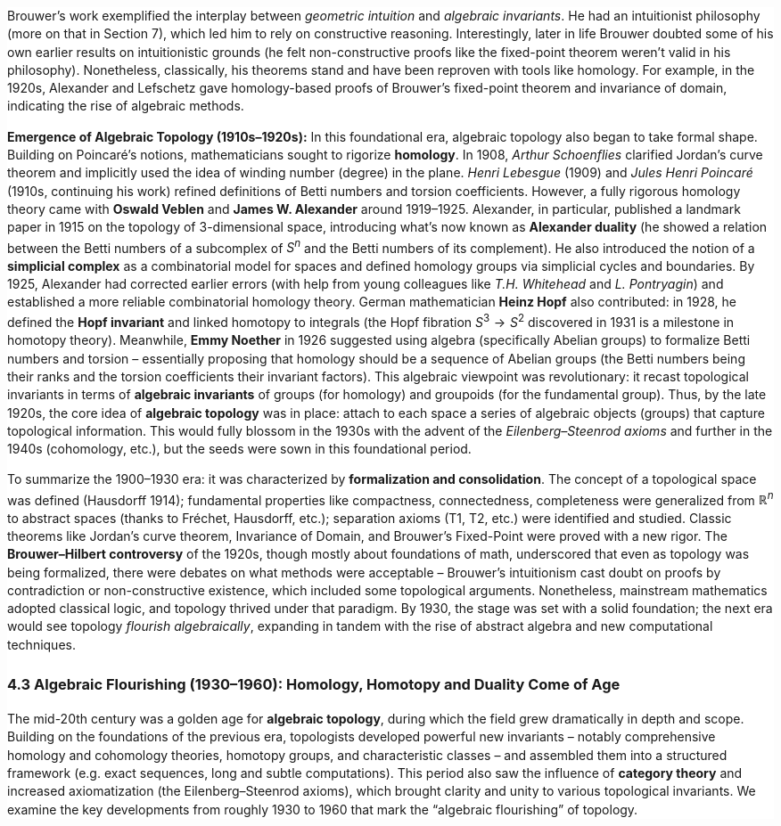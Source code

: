 Brouwer’s work exemplified the interplay between *geometric intuition* and *algebraic invariants*. He had an intuitionist philosophy (more on that in Section 7), which led him to rely on constructive reasoning. Interestingly, later in life Brouwer doubted some of his own earlier results on intuitionistic grounds (he felt non-constructive proofs like the fixed-point theorem weren’t valid in his philosophy). Nonetheless, classically, his theorems stand and have been reproven with tools like homology. For example, in the 1920s, Alexander and Lefschetz gave homology-based proofs of Brouwer’s fixed-point theorem and invariance of domain, indicating the rise of algebraic methods.

**Emergence of Algebraic Topology (1910s–1920s):** In this foundational era, algebraic topology also began to take formal shape. Building on Poincaré’s notions, mathematicians sought to rigorize **homology**. In 1908, *Arthur Schoenflies* clarified Jordan’s curve theorem and implicitly used the idea of winding number (degree) in the plane. *Henri Lebesgue* (1909) and *Jules Henri Poincaré* (1910s, continuing his work) refined definitions of Betti numbers and torsion coefficients. However, a fully rigorous homology theory came with **Oswald Veblen** and **James W. Alexander** around 1919–1925. Alexander, in particular, published a landmark paper in 1915 on the topology of 3-dimensional space, introducing what’s now known as **Alexander duality** (he showed a relation between the Betti numbers of a subcomplex of $S^n$ and the Betti numbers of its complement). He also introduced the notion of a **simplicial complex** as a combinatorial model for spaces and defined homology groups via simplicial cycles and boundaries. By 1925, Alexander had corrected earlier errors (with help from young colleagues like *T.H. Whitehead* and *L. Pontryagin*) and established a more reliable combinatorial homology theory. German mathematician **Heinz Hopf** also contributed: in 1928, he defined the **Hopf invariant** and linked homotopy to integrals (the Hopf fibration $S^3 \to S^2$ discovered in 1931 is a milestone in homotopy theory). Meanwhile, **Emmy Noether** in 1926 suggested using algebra (specifically Abelian groups) to formalize Betti numbers and torsion – essentially proposing that homology should be a sequence of Abelian groups (the Betti numbers being their ranks and the torsion coefficients their invariant factors). This algebraic viewpoint was revolutionary: it recast topological invariants in terms of **algebraic invariants** of groups (for homology) and groupoids (for the fundamental group). Thus, by the late 1920s, the core idea of **algebraic topology** was in place: attach to each space a series of algebraic objects (groups) that capture topological information. This would fully blossom in the 1930s with the advent of the *Eilenberg–Steenrod axioms* and further in the 1940s (cohomology, etc.), but the seeds were sown in this foundational period.

To summarize the 1900–1930 era: it was characterized by **formalization and consolidation**. The concept of a topological space was defined (Hausdorff 1914); fundamental properties like compactness, connectedness, completeness were generalized from $\mathbb{R}^n$ to abstract spaces (thanks to Fréchet, Hausdorff, etc.); separation axioms (T1, T2, etc.) were identified and studied. Classic theorems like Jordan’s curve theorem, Invariance of Domain, and Brouwer’s Fixed-Point were proved with a new rigor. The **Brouwer–Hilbert controversy** of the 1920s, though mostly about foundations of math, underscored that even as topology was being formalized, there were debates on what methods were acceptable – Brouwer’s intuitionism cast doubt on proofs by contradiction or non-constructive existence, which included some topological arguments. Nonetheless, mainstream mathematics adopted classical logic, and topology thrived under that paradigm. By 1930, the stage was set with a solid foundation; the next era would see topology *flourish algebraically*, expanding in tandem with the rise of abstract algebra and new computational techniques.

### 4.3 Algebraic Flourishing (1930–1960): Homology, Homotopy and Duality Come of Age

The mid-20th century was a golden age for **algebraic topology**, during which the field grew dramatically in depth and scope. Building on the foundations of the previous era, topologists developed powerful new invariants – notably comprehensive homology and cohomology theories, homotopy groups, and characteristic classes – and assembled them into a structured framework (e.g. exact sequences, long and subtle computations). This period also saw the influence of **category theory** and increased axiomatization (the Eilenberg–Steenrod axioms), which brought clarity and unity to various topological invariants. We examine the key developments from roughly 1930 to 1960 that mark the “algebraic flourishing” of topology.
